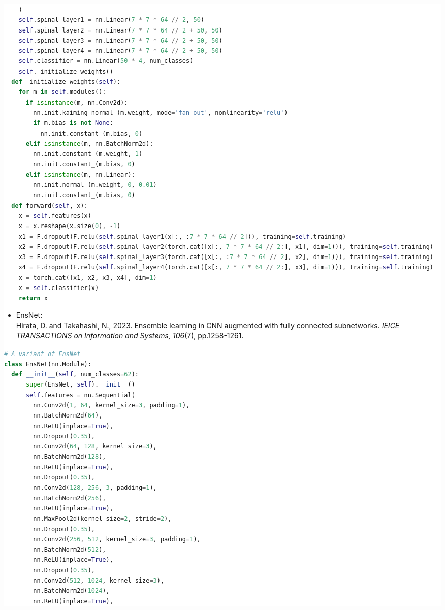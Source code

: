 ```python
    )
    self.spinal_layer1 = nn.Linear(7 * 7 * 64 // 2, 50)
    self.spinal_layer2 = nn.Linear(7 * 7 * 64 // 2 + 50, 50)
    self.spinal_layer3 = nn.Linear(7 * 7 * 64 // 2 + 50, 50)
    self.spinal_layer4 = nn.Linear(7 * 7 * 64 // 2 + 50, 50)
    self.classifier = nn.Linear(50 * 4, num_classes)
    self._initialize_weights()
  def _initialize_weights(self):
    for m in self.modules():
      if isinstance(m, nn.Conv2d):
        nn.init.kaiming_normal_(m.weight, mode='fan_out', nonlinearity='relu')
        if m.bias is not None:
          nn.init.constant_(m.bias, 0)
      elif isinstance(m, nn.BatchNorm2d):
        nn.init.constant_(m.weight, 1)
        nn.init.constant_(m.bias, 0)
      elif isinstance(m, nn.Linear):
        nn.init.normal_(m.weight, 0, 0.01)
        nn.init.constant_(m.bias, 0)
  def forward(self, x):
    x = self.features(x)
    x = x.reshape(x.size(0), -1)
    x1 = F.dropout(F.relu(self.spinal_layer1(x[:, :7 * 7 * 64 // 2])), training=self.training)
    x2 = F.dropout(F.relu(self.spinal_layer2(torch.cat([x[:, 7 * 7 * 64 // 2:], x1], dim=1))), training=self.training)
    x3 = F.dropout(F.relu(self.spinal_layer3(torch.cat([x[:, :7 * 7 * 64 // 2], x2], dim=1))), training=self.training)
    x4 = F.dropout(F.relu(self.spinal_layer4(torch.cat([x[:, 7 * 7 * 64 // 2:], x3], dim=1))), training=self.training)
    x = torch.cat([x1, x2, x3, x4], dim=1)
    x = self.classifier(x)
    return x
```
- EnsNet:      
  [Hirata, D. and Takahashi, N., 2023. Ensemble learning in CNN augmented with fully connected subnetworks. *IEICE TRANSACTIONS on Information and Systems, 106*(7), pp.1258-1261.](https://arxiv.org/pdf/2003.08562.pdf)
```python
# A variant of EnsNet
class EnsNet(nn.Module):
  def __init__(self, num_classes=62):
      super(EnsNet, self).__init__()
      self.features = nn.Sequential(
        nn.Conv2d(1, 64, kernel_size=3, padding=1),
        nn.BatchNorm2d(64),
        nn.ReLU(inplace=True),
        nn.Dropout(0.35),
        nn.Conv2d(64, 128, kernel_size=3),
        nn.BatchNorm2d(128),
        nn.ReLU(inplace=True),
        nn.Dropout(0.35),
        nn.Conv2d(128, 256, 3, padding=1),
        nn.BatchNorm2d(256),
        nn.ReLU(inplace=True),
        nn.MaxPool2d(kernel_size=2, stride=2),
        nn.Dropout(0.35),
        nn.Conv2d(256, 512, kernel_size=3, padding=1),
        nn.BatchNorm2d(512),
        nn.ReLU(inplace=True),
        nn.Dropout(0.35),
        nn.Conv2d(512, 1024, kernel_size=3),
        nn.BatchNorm2d(1024),
        nn.ReLU(inplace=True),
```